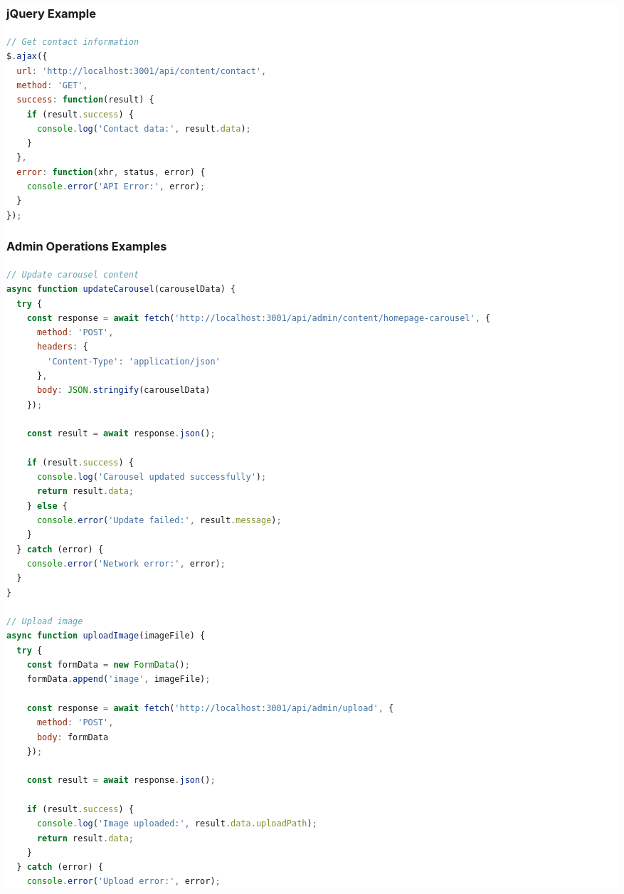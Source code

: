 ### jQuery Example

```javascript
// Get contact information
$.ajax({
  url: 'http://localhost:3001/api/content/contact',
  method: 'GET',
  success: function(result) {
    if (result.success) {
      console.log('Contact data:', result.data);
    }
  },
  error: function(xhr, status, error) {
    console.error('API Error:', error);
  }
});
```

### Admin Operations Examples

```javascript
// Update carousel content
async function updateCarousel(carouselData) {
  try {
    const response = await fetch('http://localhost:3001/api/admin/content/homepage-carousel', {
      method: 'POST',
      headers: {
        'Content-Type': 'application/json'
      },
      body: JSON.stringify(carouselData)
    });
    
    const result = await response.json();
    
    if (result.success) {
      console.log('Carousel updated successfully');
      return result.data;
    } else {
      console.error('Update failed:', result.message);
    }
  } catch (error) {
    console.error('Network error:', error);
  }
}

// Upload image
async function uploadImage(imageFile) {
  try {
    const formData = new FormData();
    formData.append('image', imageFile);
    
    const response = await fetch('http://localhost:3001/api/admin/upload', {
      method: 'POST',
      body: formData
    });
    
    const result = await response.json();
    
    if (result.success) {
      console.log('Image uploaded:', result.data.uploadPath);
      return result.data;
    }
  } catch (error) {
    console.error('Upload error:', error);
```